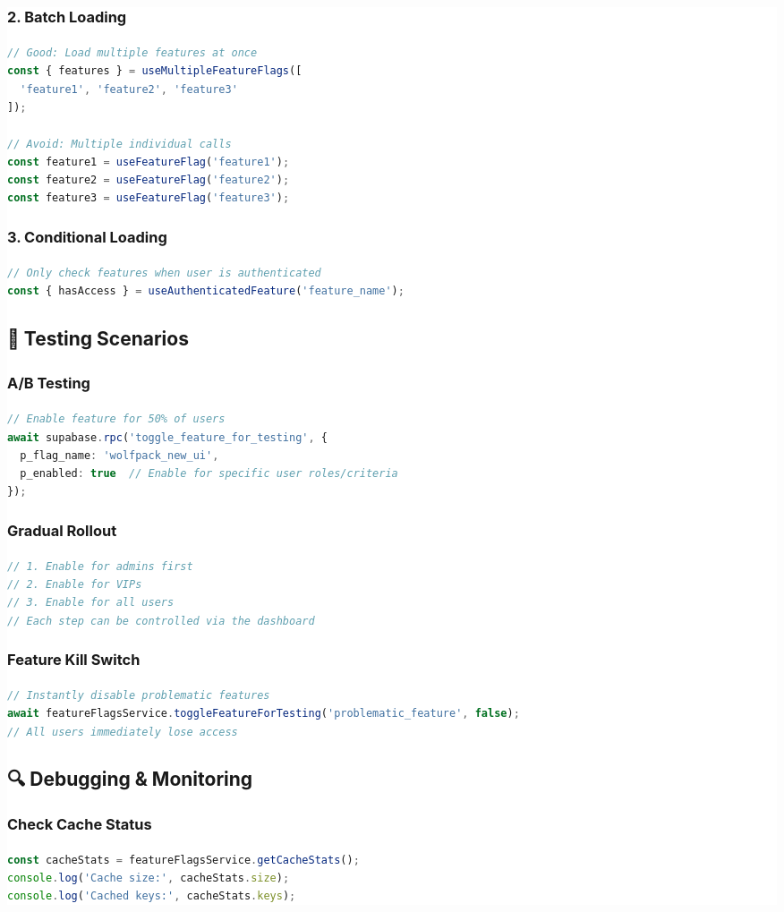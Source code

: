### 2. **Batch Loading**
```typescript
// Good: Load multiple features at once
const { features } = useMultipleFeatureFlags([
  'feature1', 'feature2', 'feature3'
]);

// Avoid: Multiple individual calls
const feature1 = useFeatureFlag('feature1');
const feature2 = useFeatureFlag('feature2');
const feature3 = useFeatureFlag('feature3');
```

### 3. **Conditional Loading**
```typescript
// Only check features when user is authenticated
const { hasAccess } = useAuthenticatedFeature('feature_name');
```

## 🧪 Testing Scenarios

### A/B Testing
```typescript
// Enable feature for 50% of users
await supabase.rpc('toggle_feature_for_testing', {
  p_flag_name: 'wolfpack_new_ui',
  p_enabled: true  // Enable for specific user roles/criteria
});
```

### Gradual Rollout
```typescript
// 1. Enable for admins first
// 2. Enable for VIPs
// 3. Enable for all users
// Each step can be controlled via the dashboard
```

### Feature Kill Switch
```typescript
// Instantly disable problematic features
await featureFlagsService.toggleFeatureForTesting('problematic_feature', false);
// All users immediately lose access
```

## 🔍 Debugging & Monitoring

### Check Cache Status
```typescript
const cacheStats = featureFlagsService.getCacheStats();
console.log('Cache size:', cacheStats.size);
console.log('Cached keys:', cacheStats.keys);
```
